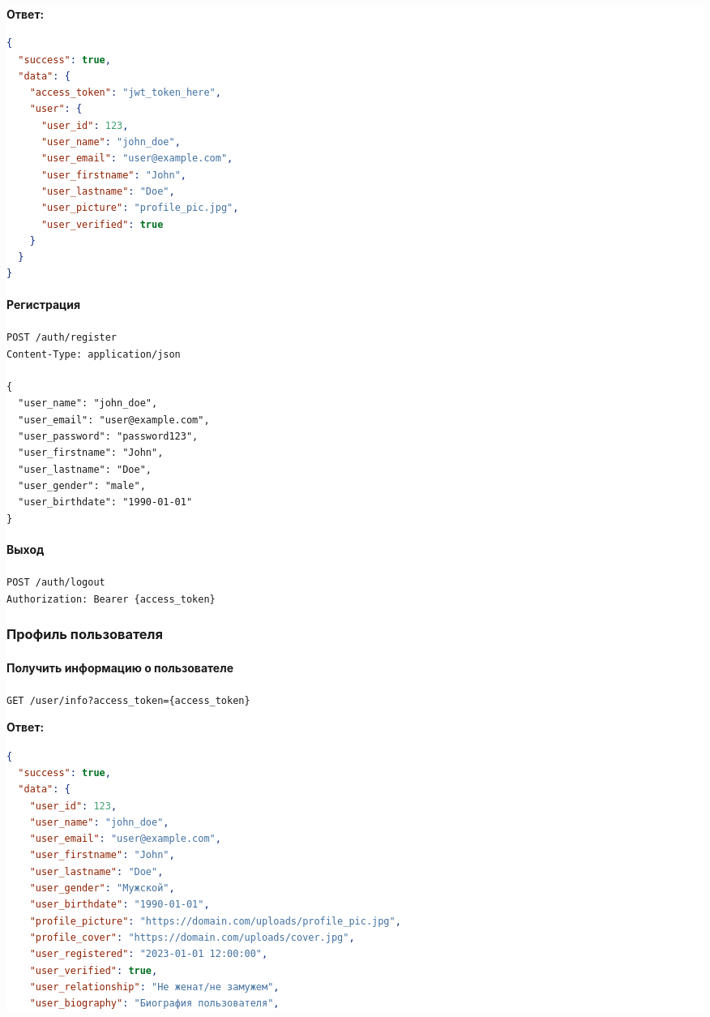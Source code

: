**Ответ:**
```json
{
  "success": true,
  "data": {
    "access_token": "jwt_token_here",
    "user": {
      "user_id": 123,
      "user_name": "john_doe",
      "user_email": "user@example.com",
      "user_firstname": "John",
      "user_lastname": "Doe",
      "user_picture": "profile_pic.jpg",
      "user_verified": true
    }
  }
}
```

#### Регистрация
```http
POST /auth/register
Content-Type: application/json

{
  "user_name": "john_doe",
  "user_email": "user@example.com",
  "user_password": "password123",
  "user_firstname": "John",
  "user_lastname": "Doe",
  "user_gender": "male",
  "user_birthdate": "1990-01-01"
}
```

#### Выход
```http
POST /auth/logout
Authorization: Bearer {access_token}
```

### Профиль пользователя

#### Получить информацию о пользователе
```http
GET /user/info?access_token={access_token}
```

**Ответ:**
```json
{
  "success": true,
  "data": {
    "user_id": 123,
    "user_name": "john_doe",
    "user_email": "user@example.com",
    "user_firstname": "John",
    "user_lastname": "Doe",
    "user_gender": "Мужской",
    "user_birthdate": "1990-01-01",
    "profile_picture": "https://domain.com/uploads/profile_pic.jpg",
    "profile_cover": "https://domain.com/uploads/cover.jpg",
    "user_registered": "2023-01-01 12:00:00",
    "user_verified": true,
    "user_relationship": "Не женат/не замужем",
    "user_biography": "Биография пользователя",
```